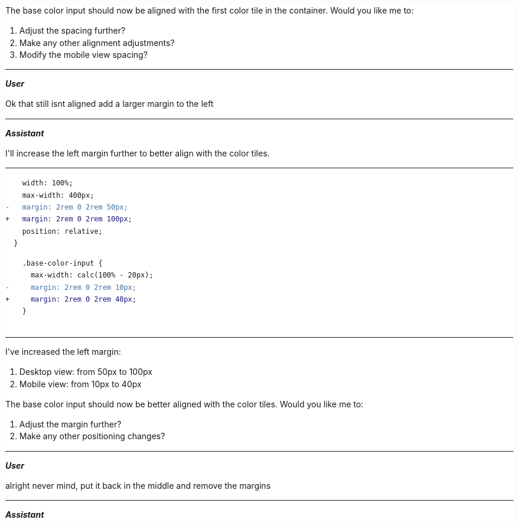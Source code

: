 The base color input should now be aligned with the first color tile in the container. Would you like me to:
1. Adjust the spacing further?
2. Make any other alignment adjustments?
3. Modify the mobile view spacing?

---

_**User**_

Ok that still isnt aligned add a larger margin to the left

---

_**Assistant**_

I'll increase the left margin further to better align with the color tiles.


---

```diff
    width: 100%;
    max-width: 400px;
-   margin: 2rem 0 2rem 50px;
+   margin: 2rem 0 2rem 100px;
    position: relative;
  }
```

```diff
    .base-color-input {
      max-width: calc(100% - 20px);
-     margin: 2rem 0 2rem 10px;
+     margin: 2rem 0 2rem 40px;
    }
    
```

---

I've increased the left margin:
1. Desktop view: from 50px to 100px
2. Mobile view: from 10px to 40px

The base color input should now be better aligned with the color tiles. Would you like me to:
1. Adjust the margin further?
2. Make any other positioning changes?

---

_**User**_

alright never mind, put it back in the middle and remove the margins

---

_**Assistant**_
